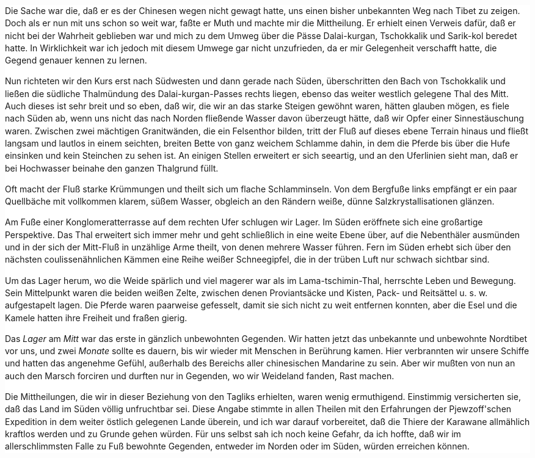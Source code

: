Die Sache war die, daß er es der Chinesen wegen nicht gewagt hatte, uns einen
bisher unbekannten Weg nach Tibet zu zeigen. Doch als er nun mit uns schon so
weit war, faßte er Muth und machte mir die Mittheilung. Er erhielt einen Verweis
dafür, daß er nicht bei der Wahrheit geblieben war und mich zu dem Umweg über
die Pässe Dalai-kurgan, Tschokkalik und Sarik-kol beredet hatte. In Wirklichkeit
war ich jedoch mit diesem Umwege gar nicht unzufrieden, da er mir Gelegenheit
verschafft hatte, die Gegend genauer kennen zu lernen.

Nun richteten wir den Kurs erst nach Südwesten und dann gerade nach Süden,
überschritten den Bach von Tschokkalik und ließen die südliche Thalmündung des
Dalai-kurgan-Passes rechts liegen, ebenso das weiter westlich gelegene Thal des
Mitt. Auch dieses ist sehr breit und so eben, daß wir, die wir an das starke
Steigen gewöhnt waren, hätten glauben mögen, es fiele nach Süden ab, wenn uns
nicht das nach Norden fließende Wasser davon überzeugt hätte, daß wir Opfer
einer Sinnestäuschung waren. Zwischen zwei mächtigen Granitwänden, die ein
Felsenthor bilden, tritt der Fluß auf dieses ebene Terrain hinaus und fließt
langsam und lautlos in einem seichten, breiten Bette von ganz weichem Schlamme
dahin, in dem die Pferde bis über die Hufe einsinken und kein Steinchen zu sehen
ist. An einigen Stellen erweitert er sich seeartig, und an den Uferlinien sieht
man, daß er bei Hochwasser beinahe den ganzen Thalgrund füllt.

Oft macht der Fluß starke Krümmungen und theilt sich um flache Schlamminseln.
Von dem Bergfuße links empfängt er ein paar Quellbäche mit vollkommen klarem,
süßem Wasser, obgleich an den Rändern weiße, dünne Salzkrystallisationen
glänzen.

Am Fuße einer Konglomeratterrasse auf dem rechten Ufer schlugen wir Lager. Im
Süden eröffnete sich eine großartige Perspektive. Das Thal erweitert sich immer
mehr und geht schließlich in eine weite Ebene über, auf die Nebenthäler
ausmünden und in der sich der Mitt-Fluß in unzählige Arme theilt, von denen
mehrere Wasser führen. Fern im Süden erhebt sich über den nächsten
coulissenähnlichen Kämmen eine Reihe weißer Schneegipfel, die in der trüben Luft
nur schwach sichtbar sind.

Um das Lager herum, wo die Weide spärlich und viel magerer war als im
Lama-tschimin-Thal, herrschte Leben und Bewegung. Sein Mittelpunkt waren die
beiden weißen Zelte, zwischen denen Proviantsäcke und Kisten, Pack- und
Reitsättel u. s. w. aufgestapelt lagen. Die Pferde waren paarweise gefesselt,
damit sie sich nicht zu weit entfernen konnten, aber die Esel und die Kamele
hatten ihre Freiheit und fraßen gierig.

Das *Lager* am *Mitt* war das erste in gänzlich unbewohnten Gegenden. Wir hatten
jetzt das unbekannte und unbewohnte Nordtibet vor uns, und zwei *Monate* sollte
es dauern, bis wir wieder mit Menschen in Berührung kamen. Hier verbrannten wir
unsere Schiffe und hatten das angenehme Gefühl, außerhalb des Bereichs aller
chinesischen Mandarine zu sein. Aber wir mußten von nun an auch den Marsch
forciren und durften nur in Gegenden, wo wir Weideland fanden, Rast machen.

Die Mittheilungen, die wir in dieser Beziehung von den Tagliks erhielten, waren
wenig ermuthigend. Einstimmig versicherten sie, daß das Land im Süden völlig
unfruchtbar sei. Diese Angabe stimmte in allen Theilen mit den Erfahrungen der
Pjewzoff'schen Expedition in dem weiter östlich gelegenen Lande überein, und ich
war darauf vorbereitet, daß die Thiere der Karawane allmählich kraftlos werden
und zu Grunde gehen würden. Für uns selbst sah ich noch keine Gefahr, da ich
hoffte, daß wir im allerschlimmsten Falle zu Fuß bewohnte Gegenden, entweder im
Norden oder im Süden, würden erreichen können. 
